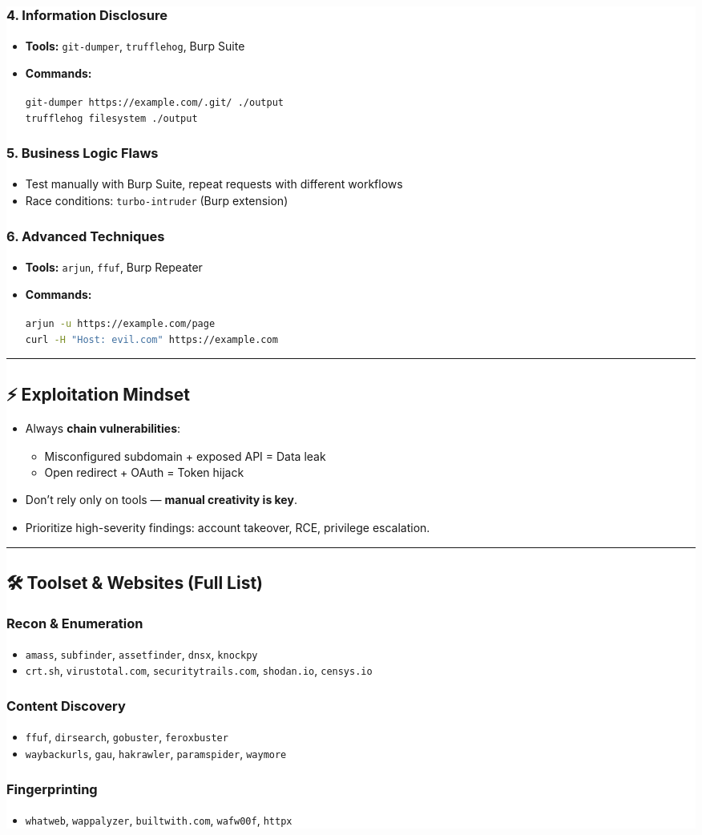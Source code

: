 ### 4. Information Disclosure

* **Tools:** `git-dumper`, `trufflehog`, Burp Suite
* **Commands:**

  ```bash
  git-dumper https://example.com/.git/ ./output
  trufflehog filesystem ./output
  ```

### 5. Business Logic Flaws

* Test manually with Burp Suite, repeat requests with different workflows
* Race conditions: `turbo-intruder` (Burp extension)

### 6. Advanced Techniques

* **Tools:** `arjun`, `ffuf`, Burp Repeater
* **Commands:**

  ```bash
  arjun -u https://example.com/page
  curl -H "Host: evil.com" https://example.com
  ```

---

## ⚡ Exploitation Mindset

* Always **chain vulnerabilities**:

  * Misconfigured subdomain + exposed API = Data leak
  * Open redirect + OAuth = Token hijack
* Don’t rely only on tools — **manual creativity is key**.
* Prioritize high-severity findings: account takeover, RCE, privilege escalation.

---

## 🛠️ Toolset & Websites (Full List)

### Recon & Enumeration

* `amass`, `subfinder`, `assetfinder`, `dnsx`, `knockpy`
* `crt.sh`, `virustotal.com`, `securitytrails.com`, `shodan.io`, `censys.io`

### Content Discovery

* `ffuf`, `dirsearch`, `gobuster`, `feroxbuster`
* `waybackurls`, `gau`, `hakrawler`, `paramspider`, `waymore`

### Fingerprinting

* `whatweb`, `wappalyzer`, `builtwith.com`, `wafw00f`, `httpx`
